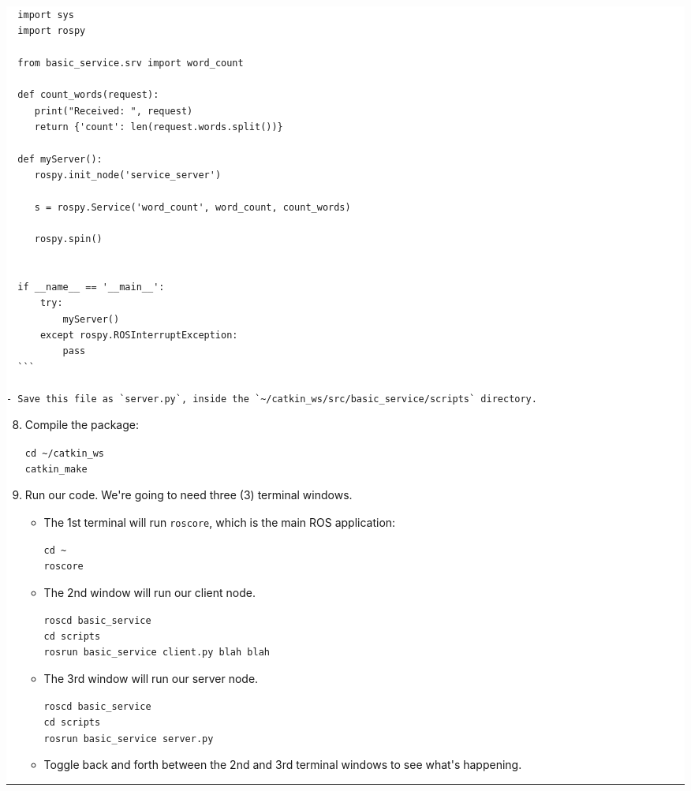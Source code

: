       import sys
      import rospy
      
      from basic_service.srv import word_count
      
      def count_words(request):
         print("Received: ", request)
         return {'count': len(request.words.split())}
         
      def myServer():	
         rospy.init_node('service_server')
         
         s = rospy.Service('word_count', word_count, count_words)
         
         rospy.spin()
         
         
      if __name__ == '__main__':
          try:
              myServer()
          except rospy.ROSInterruptException:
              pass
      ```
      
    - Save this file as `server.py`, inside the `~/catkin_ws/src/basic_service/scripts` directory.


8. Compile the package:
   ```
   cd ~/catkin_ws
   catkin_make
   ```
   
7. Run our code.  We're going to need three (3) terminal windows.  

    - The 1st terminal will run `roscore`, which is the main ROS application:  
      ```
      cd ~
      roscore
      ```
   
    - The 2nd window will run our client node.  
      ```
      roscd basic_service
      cd scripts
      rosrun basic_service client.py blah blah
      ```
   
    - The 3rd window will run our server node.
      ```
      roscd basic_service
      cd scripts
      rosrun basic_service server.py
      ```

    - Toggle back and forth between the 2nd and 3rd terminal windows to see what's happening.
   


---
